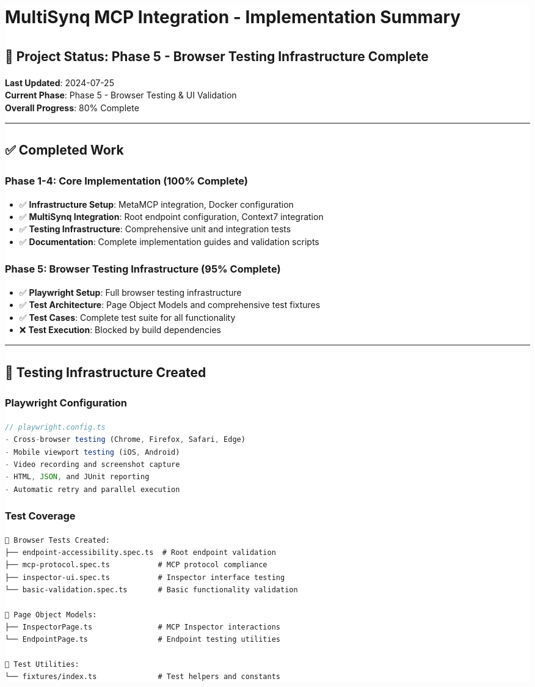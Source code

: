 # MultiSynq MCP Integration - Implementation Summary

## 🎯 Project Status: Phase 5 - Browser Testing Infrastructure Complete

**Last Updated**: 2024-07-25  
**Current Phase**: Phase 5 - Browser Testing & UI Validation  
**Overall Progress**: 80% Complete

---

## ✅ Completed Work

### Phase 1-4: Core Implementation (100% Complete)
- ✅ **Infrastructure Setup**: MetaMCP integration, Docker configuration
- ✅ **MultiSynq Integration**: Root endpoint configuration, Context7 integration
- ✅ **Testing Infrastructure**: Comprehensive unit and integration tests
- ✅ **Documentation**: Complete implementation guides and validation scripts

### Phase 5: Browser Testing Infrastructure (95% Complete)
- ✅ **Playwright Setup**: Full browser testing infrastructure
- ✅ **Test Architecture**: Page Object Models and comprehensive test fixtures
- ✅ **Test Cases**: Complete test suite for all functionality
- ❌ **Test Execution**: Blocked by build dependencies

---

## 🧪 Testing Infrastructure Created

### Playwright Configuration
```typescript
// playwright.config.ts
- Cross-browser testing (Chrome, Firefox, Safari, Edge)
- Mobile viewport testing (iOS, Android)
- Video recording and screenshot capture
- HTML, JSON, and JUnit reporting
- Automatic retry and parallel execution
```

### Test Coverage
```
📁 Browser Tests Created:
├── endpoint-accessibility.spec.ts  # Root endpoint validation
├── mcp-protocol.spec.ts           # MCP protocol compliance  
├── inspector-ui.spec.ts           # Inspector interface testing
└── basic-validation.spec.ts       # Basic functionality validation

📁 Page Object Models:
├── InspectorPage.ts               # MCP Inspector interactions
└── EndpointPage.ts                # Endpoint testing utilities

📁 Test Utilities:
└── fixtures/index.ts              # Test helpers and constants
```
